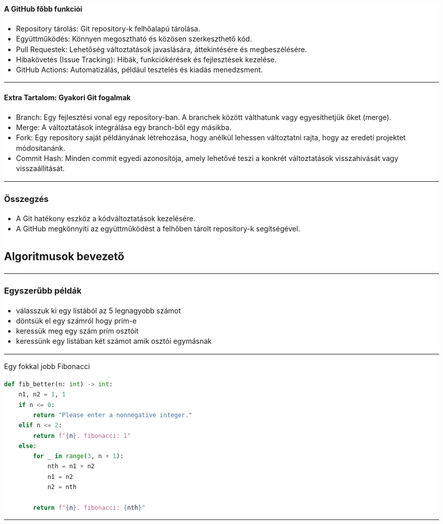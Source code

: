 #### A GitHub főbb funkciói

- Repository tárolás: Git repository-k felhőalapú tárolása.
- Együttműködés: Könnyen megosztható és közösen szerkeszthető kód.
- Pull Requestek: Lehetőség változtatások javaslására, áttekintésére és megbeszélésére.
- Hibakövetés (Issue Tracking): Hibák, funkciókérések és fejlesztések kezelése.
- GitHub Actions: Automatizálás, például tesztelés és kiadás menedzsment.

---

#### Extra Tartalom: Gyakori Git fogalmak

- Branch: Egy fejlesztési vonal egy repository-ban. A branchek között válthatunk vagy egyesíthetjük őket (merge).
- Merge: A változtatások integrálása egy branch-ből egy másikba.
- Fork: Egy repository saját példányának létrehozása, hogy anélkül lehessen változtatni rajta, hogy az eredeti projektet módosítanánk.
- Commit Hash: Minden commit egyedi azonosítója, amely lehetővé teszi a konkrét változtatások visszahívását vagy visszaállítását.

---

### Összegzés

- A Git hatékony eszköz a kódváltoztatások kezelésére.
- A GitHub megkönnyíti az együttműködést a felhőben tárolt repository-k segítségével.

## Algoritmusok bevezető

---

### Egyszerűbb példák

- válasszuk ki egy listából az 5 legnagyobb számot
- döntsük el egy számról hogy prím-e
- keressük meg egy szám prím osztóit
- keressünk egy listában két számot amik osztói egymásnak

---

Egy fokkal jobb Fibonacci

```python
def fib_better(n: int) -> int:
    n1, n2 = 1, 1
    if n <= 0:
        return "Please enter a nonnegative integer."
    elif n <= 2:
        return f"{n}. fibonacci: 1"
    else:
        for _ in range(3, n + 1):
            nth = n1 + n2
            n1 = n2
            n2 = nth

        return f"{n}. fibonacci: {nth}"
```

---